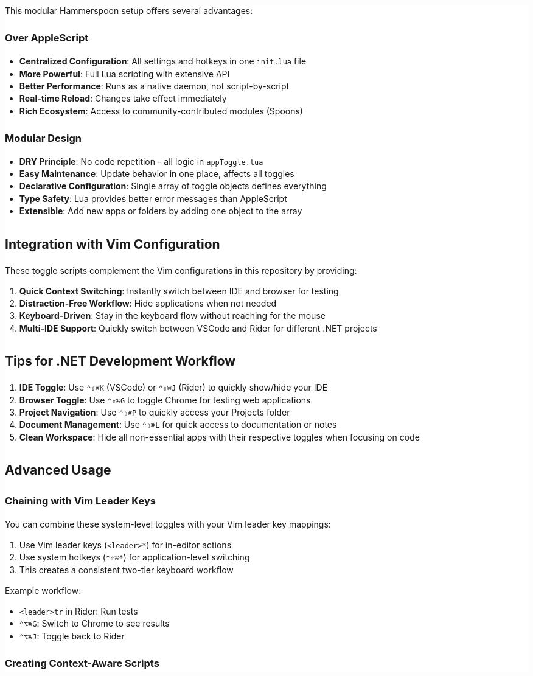 This modular Hammerspoon setup offers several advantages:

### Over AppleScript
- **Centralized Configuration**: All settings and hotkeys in one `init.lua` file
- **More Powerful**: Full Lua scripting with extensive API
- **Better Performance**: Runs as a native daemon, not script-by-script
- **Real-time Reload**: Changes take effect immediately
- **Rich Ecosystem**: Access to community-contributed modules (Spoons)

### Modular Design
- **DRY Principle**: No code repetition - all logic in `appToggle.lua`
- **Easy Maintenance**: Update behavior in one place, affects all toggles
- **Declarative Configuration**: Single array of toggle objects defines everything
- **Type Safety**: Lua provides better error messages than AppleScript
- **Extensible**: Add new apps or folders by adding one object to the array

## Integration with Vim Configuration

These toggle scripts complement the Vim configurations in this repository by providing:

1. **Quick Context Switching**: Instantly switch between IDE and browser for testing
2. **Distraction-Free Workflow**: Hide applications when not needed
3. **Keyboard-Driven**: Stay in the keyboard flow without reaching for the mouse
4. **Multi-IDE Support**: Quickly switch between VSCode and Rider for different .NET projects

## Tips for .NET Development Workflow

1. **IDE Toggle**: Use `⌃⇧⌘K` (VSCode) or `⌃⇧⌘J` (Rider) to quickly show/hide your IDE
2. **Browser Toggle**: Use `⌃⇧⌘G` to toggle Chrome for testing web applications
3. **Project Navigation**: Use `⌃⇧⌘P` to quickly access your Projects folder
4. **Document Management**: Use `⌃⇧⌘L` for quick access to documentation or notes
5. **Clean Workspace**: Hide all non-essential apps with their respective toggles when focusing on code

## Advanced Usage

### Chaining with Vim Leader Keys

You can combine these system-level toggles with your Vim leader key mappings:

1. Use Vim leader keys (`<leader>*`) for in-editor actions
2. Use system hotkeys (`⌃⇧⌘*`) for application-level switching
3. This creates a consistent two-tier keyboard workflow

Example workflow:
- `<leader>tr` in Rider: Run tests
- `⌃⌥⌘G`: Switch to Chrome to see results
- `⌃⌥⌘J`: Toggle back to Rider

### Creating Context-Aware Scripts
